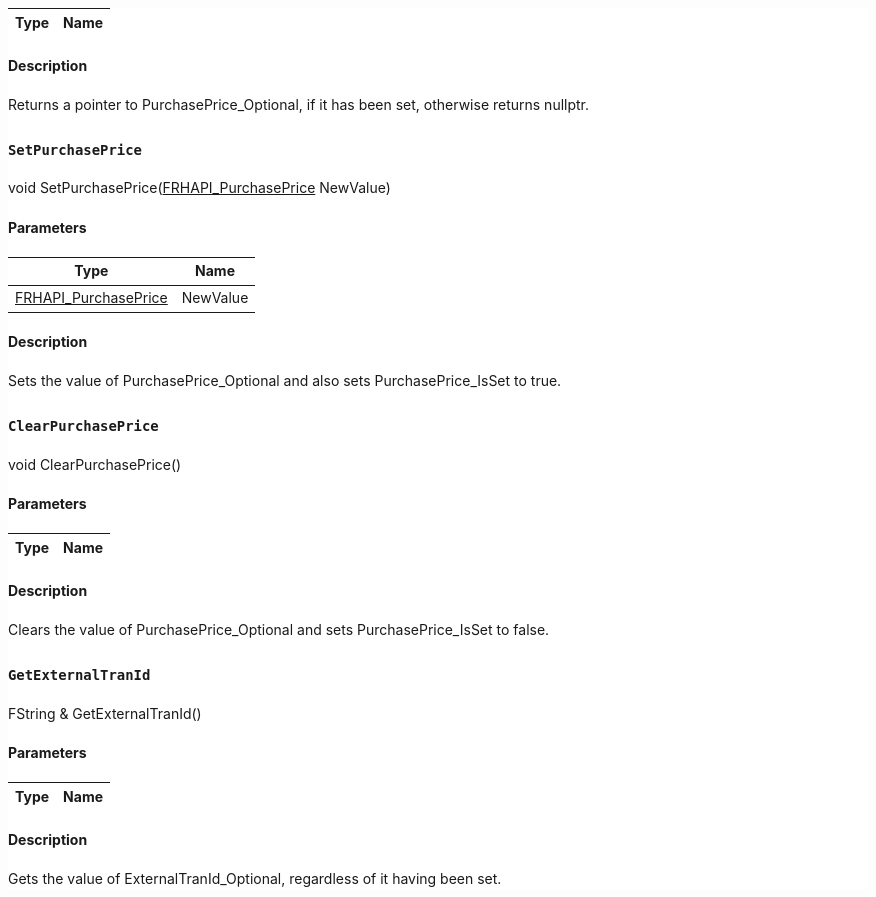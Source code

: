 | Type | Name |
|------|------|

#### Description

Returns a pointer to PurchasePrice_Optional, if it has been set, otherwise returns nullptr.




### `SetPurchasePrice` <a id="structFRHAPI__PlayerOrderEntry_1a35e0122d012e925b85592aebc2a14eab"></a>

void SetPurchasePrice([FRHAPI_PurchasePrice](/unreal-plugins/all/structfrhapi__purchaseprice/#structFRHAPI__PurchasePrice) NewValue)

#### Parameters

| Type | Name |
|------|------|
|[FRHAPI_PurchasePrice](/unreal-plugins/all/structfrhapi__purchaseprice/#structFRHAPI__PurchasePrice)|NewValue|

#### Description

Sets the value of PurchasePrice_Optional and also sets PurchasePrice_IsSet to true.




### `ClearPurchasePrice` <a id="structFRHAPI__PlayerOrderEntry_1a7bd6bcfd1273f7144bf1f6a4a2caea7c"></a>

void ClearPurchasePrice()

#### Parameters

| Type | Name |
|------|------|

#### Description

Clears the value of PurchasePrice_Optional and sets PurchasePrice_IsSet to false.




### `GetExternalTranId` <a id="structFRHAPI__PlayerOrderEntry_1aed1c98477a72f70e6b39b0aea0d76483"></a>

FString & GetExternalTranId()

#### Parameters

| Type | Name |
|------|------|

#### Description

Gets the value of ExternalTranId_Optional, regardless of it having been set.
